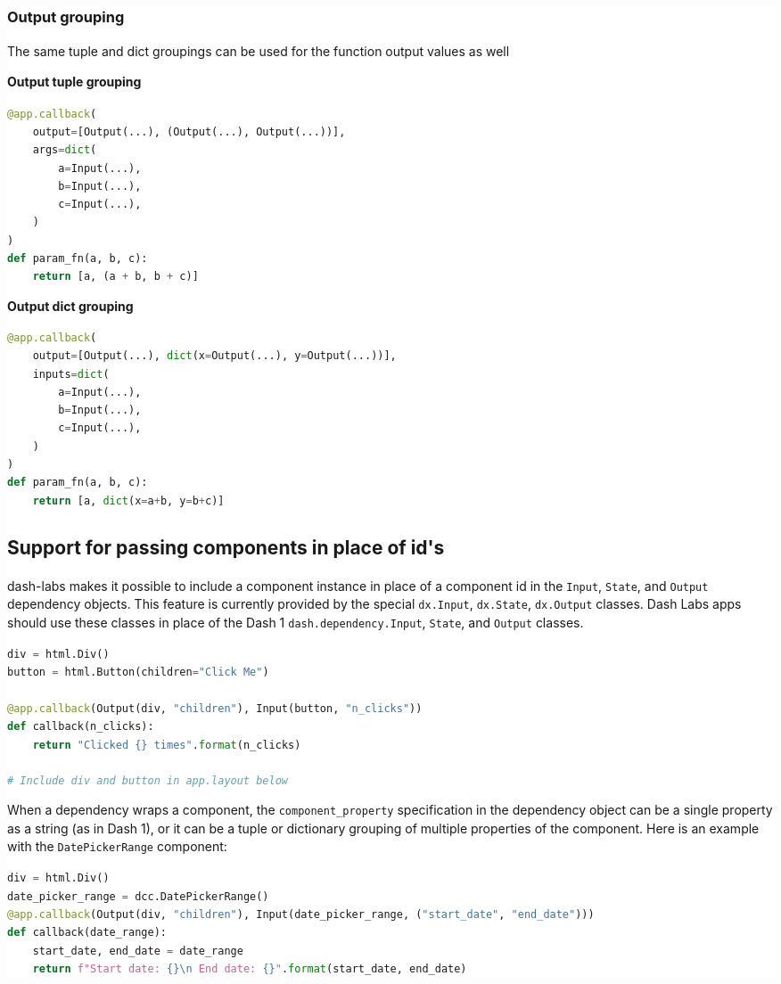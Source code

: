 ### Output grouping
The same tuple and dict groupings can be used for the function output values as well

**Output tuple grouping**
```python
@app.callback(
    output=[Output(...), (Output(...), Output(...))],
    args=dict(
        a=Input(...), 
        b=Input(...),
        c=Input(...),
    )
)
def param_fn(a, b, c):
    return [a, (a + b, b + c)]
```

**Output dict grouping**
```python
@app.callback(
    output=[Output(...), dict(x=Output(...), y=Output(...))],
    inputs=dict(
        a=Input(...), 
        b=Input(...),
        c=Input(...),
    )
)
def param_fn(a, b, c):
    return [a, dict(x=a+b, y=b+c)]
```

## Support for passing components in place of id's
dash-labs makes it possible to include a component instance in place of a component id in the `Input`, `State`, and `Output` dependency objects.  This feature is currently provided by the special `dx.Input`, `dx.State`, `dx.Output` classes. Dash Labs apps should use these classes in place of the Dash 1 `dash.dependency.Input`, `State`, and `Output` classes.  

```python
div = html.Div()
button = html.Button(children="Click Me")

@app.callback(Output(div, "children"), Input(button, "n_clicks"))
def callback(n_clicks):
    return "Clicked {} times".format(n_clicks)

# Include div and button in app.layout below
```

When a dependency wraps a component, the `component_property` specification in the dependency object can be a single property as a string (as in Dash 1), or it can be a tuple or dictionary grouping of multiple properties of the component.  Here is an example with the `DatePickerRange` component:

```python
div = html.Div()
date_picker_range = dcc.DatePickerRange()
@app.callback(Output(div, "children"), Input(date_picker_range, ("start_date", "end_date")))
def callback(date_range):
    start_date, end_date = date_range
    return f"Start date: {}\n End date: {}".format(start_date, end_date)
```

